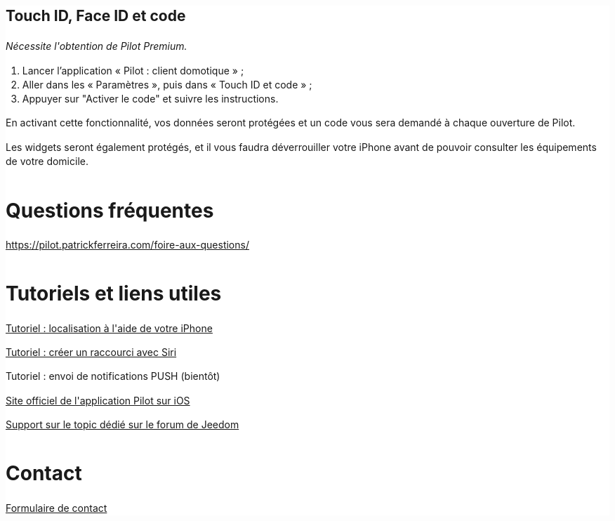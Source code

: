 Touch ID, Face ID et code
-

*Nécessite l'obtention de Pilot Premium.*

1. Lancer l’application « Pilot : client domotique » ;
2. Aller dans les « Paramètres », puis dans « Touch ID et code » ;
3. Appuyer sur "Activer le code" et suivre les instructions.

En activant cette fonctionnalité, vos données seront protégées et un code vous sera demandé à chaque ouverture de Pilot.

Les widgets seront également protégés, et il vous faudra déverrouiller votre iPhone avant de pouvoir consulter les équipements de votre domicile.

Questions fréquentes
=

https://pilot.patrickferreira.com/foire-aux-questions/

Tutoriels et liens utiles
=

[Tutoriel : localisation à l'aide de votre iPhone](https://pilot.patrickferreira.com/tutoriel-jeedom-localisation-iphone/)

[Tutoriel : créer un raccourci avec Siri](https://pilot.patrickferreira.com/utiliser-les-actions-siri-avec-domoticz-et-jeedom/)

Tutoriel : envoi de notifications PUSH (bientôt)

[Site officiel de l'application Pilot sur iOS](https://pilot.patrickferreira.com/client-domotique/)

[Support sur le topic dédié sur le forum de Jeedom](https://www.jeedom.com/forum/viewtopic.php?f=112&t=33592)

Contact
=

[Formulaire de contact](https://pilot.patrickferreira.com/contactez-moi/)

